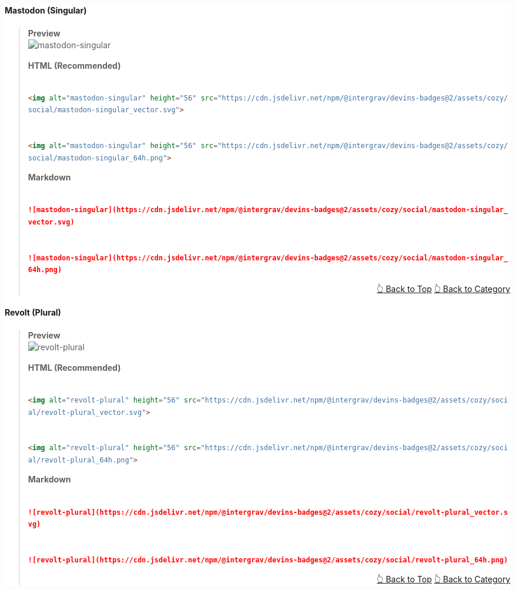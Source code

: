 #### Mastodon (Singular)

> **Preview**  
> ![mastodon-singular](https://cdn.jsdelivr.net/npm/@intergrav/devins-badges@2/assets/cozy/social/mastodon-singular_64h.png)
> 
> **HTML (Recommended)**  
> ```html
> 
> <img alt="mastodon-singular" height="56" src="https://cdn.jsdelivr.net/npm/@intergrav/devins-badges@2/assets/cozy/social/mastodon-singular_vector.svg">
> 
> 
> <img alt="mastodon-singular" height="56" src="https://cdn.jsdelivr.net/npm/@intergrav/devins-badges@2/assets/cozy/social/mastodon-singular_64h.png">
> ```
> 
> **Markdown**  
> ```markdown
> 
> ![mastodon-singular](https://cdn.jsdelivr.net/npm/@intergrav/devins-badges@2/assets/cozy/social/mastodon-singular_vector.svg)
> 
> 
> ![mastodon-singular](https://cdn.jsdelivr.net/npm/@intergrav/devins-badges@2/assets/cozy/social/mastodon-singular_64h.png)
> ```
> 
> <div align="right"><a href="#categories">👆 Back to Top</a> <a href="#social">👆 Back to Category</a></div>

#### Revolt (Plural)

> **Preview**  
> ![revolt-plural](https://cdn.jsdelivr.net/npm/@intergrav/devins-badges@2/assets/cozy/social/revolt-plural_64h.png)
> 
> **HTML (Recommended)**  
> ```html
> 
> <img alt="revolt-plural" height="56" src="https://cdn.jsdelivr.net/npm/@intergrav/devins-badges@2/assets/cozy/social/revolt-plural_vector.svg">
> 
> 
> <img alt="revolt-plural" height="56" src="https://cdn.jsdelivr.net/npm/@intergrav/devins-badges@2/assets/cozy/social/revolt-plural_64h.png">
> ```
> 
> **Markdown**  
> ```markdown
> 
> ![revolt-plural](https://cdn.jsdelivr.net/npm/@intergrav/devins-badges@2/assets/cozy/social/revolt-plural_vector.svg)
> 
> 
> ![revolt-plural](https://cdn.jsdelivr.net/npm/@intergrav/devins-badges@2/assets/cozy/social/revolt-plural_64h.png)
> ```
> 
> <div align="right"><a href="#categories">👆 Back to Top</a> <a href="#social">👆 Back to Category</a></div>
